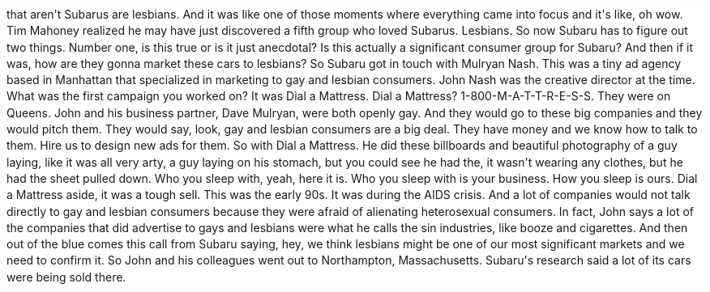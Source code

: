 that aren't Subarus are lesbians.
And it was like one of those moments
where everything came into focus
and it's like, oh wow.
Tim Mahoney realized
he may have just discovered a fifth group
who loved Subarus.
Lesbians.
So now Subaru has to figure out two things.
Number one, is this true or is it just anecdotal?
Is this actually a significant consumer group
for Subaru?
And then if it was,
how are they gonna market these cars to lesbians?
So Subaru got in touch with Mulryan Nash.
This was a tiny ad agency based in Manhattan
that specialized in marketing
to gay and lesbian consumers.
John Nash was the creative director at the time.
What was the first campaign you worked on?
It was Dial a Mattress.
Dial a Mattress?
1-800-M-A-T-T-R-E-S-S.
They were on Queens.
John and his business partner, Dave Mulryan,
were both openly gay.
And they would go to these big companies
and they would pitch them.
They would say, look,
gay and lesbian consumers are a big deal.
They have money and we know how to talk to them.
Hire us to design new ads for them.
So with Dial a Mattress.
He did these billboards and beautiful photography
of a guy laying,
like it was all very arty,
a guy laying on his stomach,
but you could see he had the,
it wasn't wearing any clothes,
but he had the sheet pulled down.
Who you sleep with,
yeah, here it is.
Who you sleep with is your business.
How you sleep is ours.
Dial a Mattress aside,
it was a tough sell.
This was the early 90s.
It was during the AIDS crisis.
And a lot of companies would not talk directly
to gay and lesbian consumers
because they were afraid
of alienating heterosexual consumers.
In fact, John says a lot of the companies
that did advertise to gays and lesbians
were what he calls the sin industries,
like booze and cigarettes.
And then out of the blue comes this call from Subaru
saying, hey, we think lesbians might be one
of our most significant markets
and we need to confirm it.
So John and his colleagues went out
to Northampton, Massachusetts.
Subaru's research said a lot of its cars
were being sold there.
